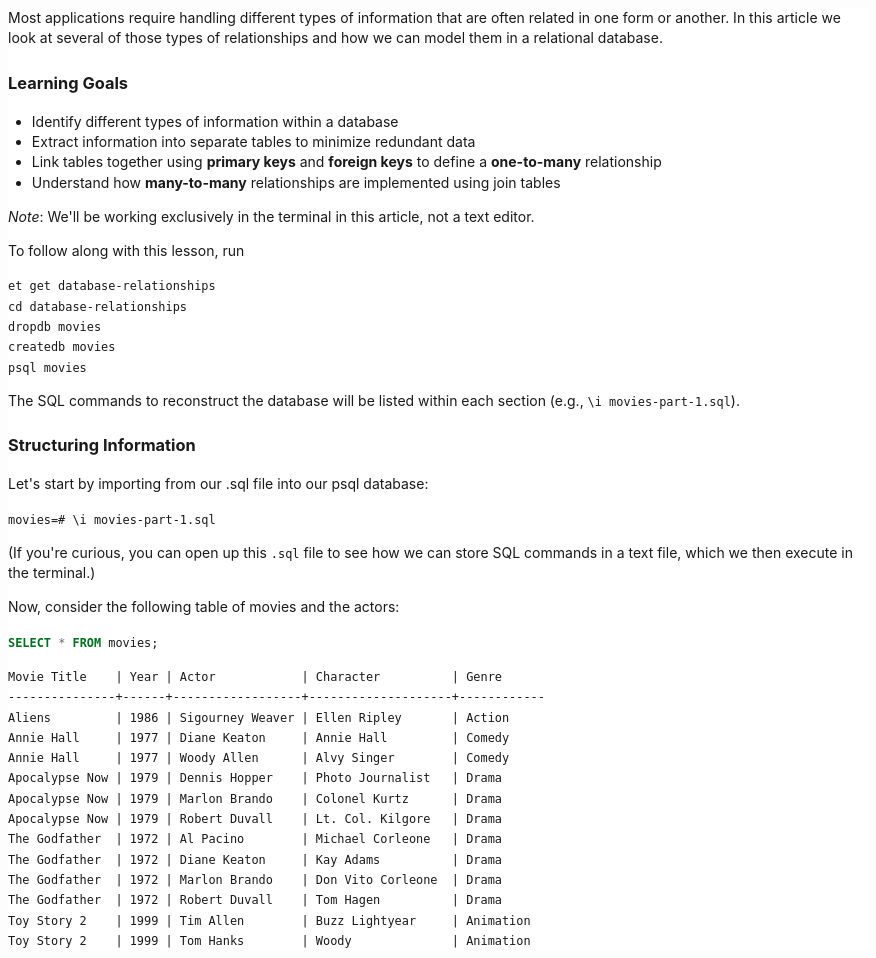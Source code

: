 Most applications require handling different types of information that are often related in one form or another. In this article we look at several of those types of relationships and how we can model them in a relational database.

### Learning Goals

- Identify different types of information within a database
- Extract information into separate tables to minimize redundant data
- Link tables together using **primary keys** and **foreign keys** to define a **one-to-many** relationship
- Understand how **many-to-many** relationships are implemented using join tables

_Note_: We'll be working exclusively in the terminal in this article, not a text editor.

To follow along with this lesson, run

```no-highlight
et get database-relationships
cd database-relationships
dropdb movies
createdb movies
psql movies
```

The SQL commands to reconstruct the database will be listed within each section
(e.g., `\i movies-part-1.sql`).

### Structuring Information

Let's start by importing from our .sql file into our psql database:

```no-highlight
movies=# \i movies-part-1.sql
```

(If you're curious, you can open up this `.sql` file to see how we can store SQL commands in a text file, which we then execute in the terminal.)

Now, consider the following table of movies and the actors:

```SQL
SELECT * FROM movies;
```

```no-highlight
Movie Title    | Year | Actor            | Character          | Genre
---------------+------+------------------+--------------------+------------
Aliens         | 1986 | Sigourney Weaver | Ellen Ripley       | Action
Annie Hall     | 1977 | Diane Keaton     | Annie Hall         | Comedy
Annie Hall     | 1977 | Woody Allen      | Alvy Singer        | Comedy
Apocalypse Now | 1979 | Dennis Hopper    | Photo Journalist   | Drama
Apocalypse Now | 1979 | Marlon Brando    | Colonel Kurtz      | Drama
Apocalypse Now | 1979 | Robert Duvall    | Lt. Col. Kilgore   | Drama
The Godfather  | 1972 | Al Pacino        | Michael Corleone   | Drama
The Godfather  | 1972 | Diane Keaton     | Kay Adams          | Drama
The Godfather  | 1972 | Marlon Brando    | Don Vito Corleone  | Drama
The Godfather  | 1972 | Robert Duvall    | Tom Hagen          | Drama
Toy Story 2    | 1999 | Tim Allen        | Buzz Lightyear     | Animation
Toy Story 2    | 1999 | Tom Hanks        | Woody              | Animation
```
